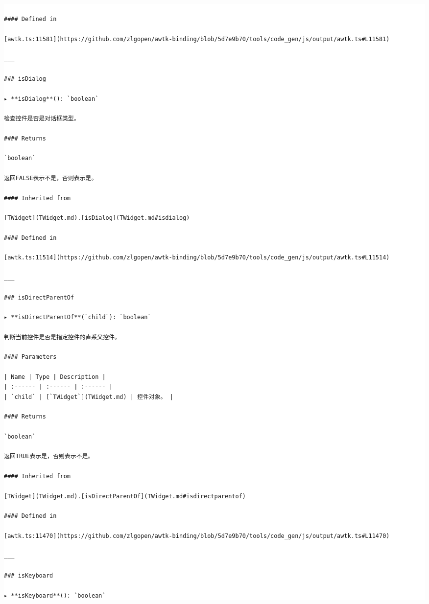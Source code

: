 ```

#### Defined in

[awtk.ts:11581](https://github.com/zlgopen/awtk-binding/blob/5d7e9b70/tools/code_gen/js/output/awtk.ts#L11581)

___

### isDialog

▸ **isDialog**(): `boolean`

检查控件是否是对话框类型。

#### Returns

`boolean`

返回FALSE表示不是，否则表示是。

#### Inherited from

[TWidget](TWidget.md).[isDialog](TWidget.md#isdialog)

#### Defined in

[awtk.ts:11514](https://github.com/zlgopen/awtk-binding/blob/5d7e9b70/tools/code_gen/js/output/awtk.ts#L11514)

___

### isDirectParentOf

▸ **isDirectParentOf**(`child`): `boolean`

判断当前控件是否是指定控件的直系父控件。

#### Parameters

| Name | Type | Description |
| :------ | :------ | :------ |
| `child` | [`TWidget`](TWidget.md) | 控件对象。 |

#### Returns

`boolean`

返回TRUE表示是，否则表示不是。

#### Inherited from

[TWidget](TWidget.md).[isDirectParentOf](TWidget.md#isdirectparentof)

#### Defined in

[awtk.ts:11470](https://github.com/zlgopen/awtk-binding/blob/5d7e9b70/tools/code_gen/js/output/awtk.ts#L11470)

___

### isKeyboard

▸ **isKeyboard**(): `boolean`
```
